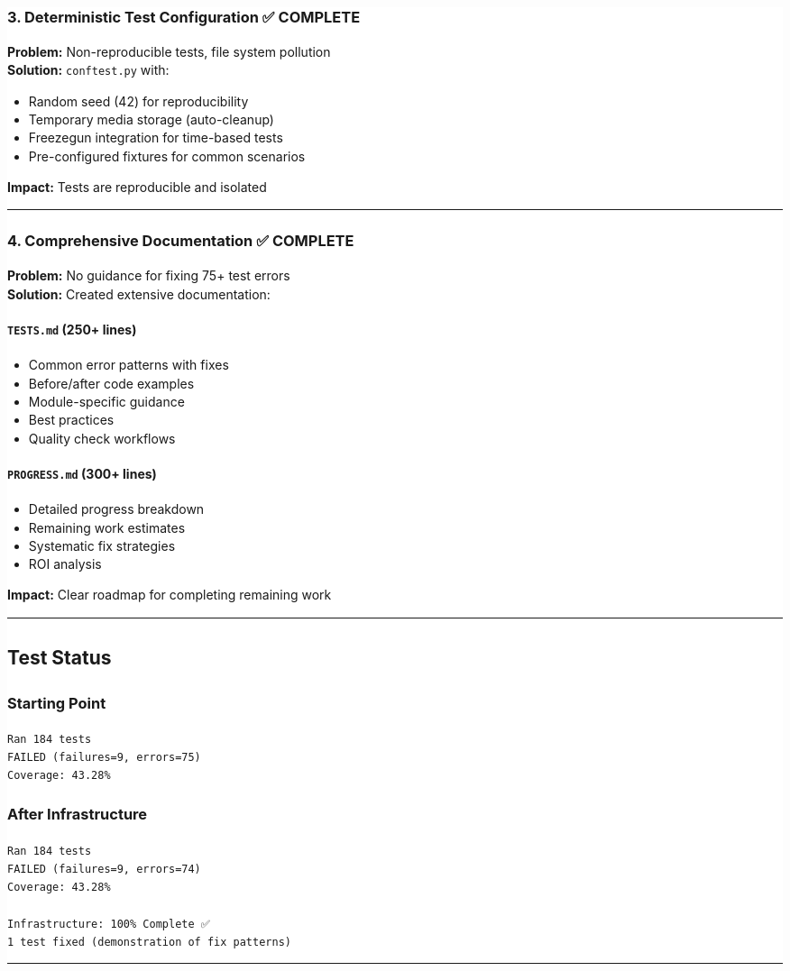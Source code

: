 
### 3. Deterministic Test Configuration ✅ COMPLETE
**Problem:** Non-reproducible tests, file system pollution  
**Solution:** `conftest.py` with:
- Random seed (42) for reproducibility
- Temporary media storage (auto-cleanup)
- Freezegun integration for time-based tests
- Pre-configured fixtures for common scenarios

**Impact:** Tests are reproducible and isolated

---

### 4. Comprehensive Documentation ✅ COMPLETE
**Problem:** No guidance for fixing 75+ test errors  
**Solution:** Created extensive documentation:

#### `TESTS.md` (250+ lines)
- Common error patterns with fixes
- Before/after code examples
- Module-specific guidance
- Best practices
- Quality check workflows

#### `PROGRESS.md` (300+ lines)
- Detailed progress breakdown
- Remaining work estimates
- Systematic fix strategies
- ROI analysis

**Impact:** Clear roadmap for completing remaining work

---

## Test Status

### Starting Point
```
Ran 184 tests
FAILED (failures=9, errors=75)
Coverage: 43.28%
```

### After Infrastructure
```
Ran 184 tests  
FAILED (failures=9, errors=74)
Coverage: 43.28%

Infrastructure: 100% Complete ✅
1 test fixed (demonstration of fix patterns)
```

---